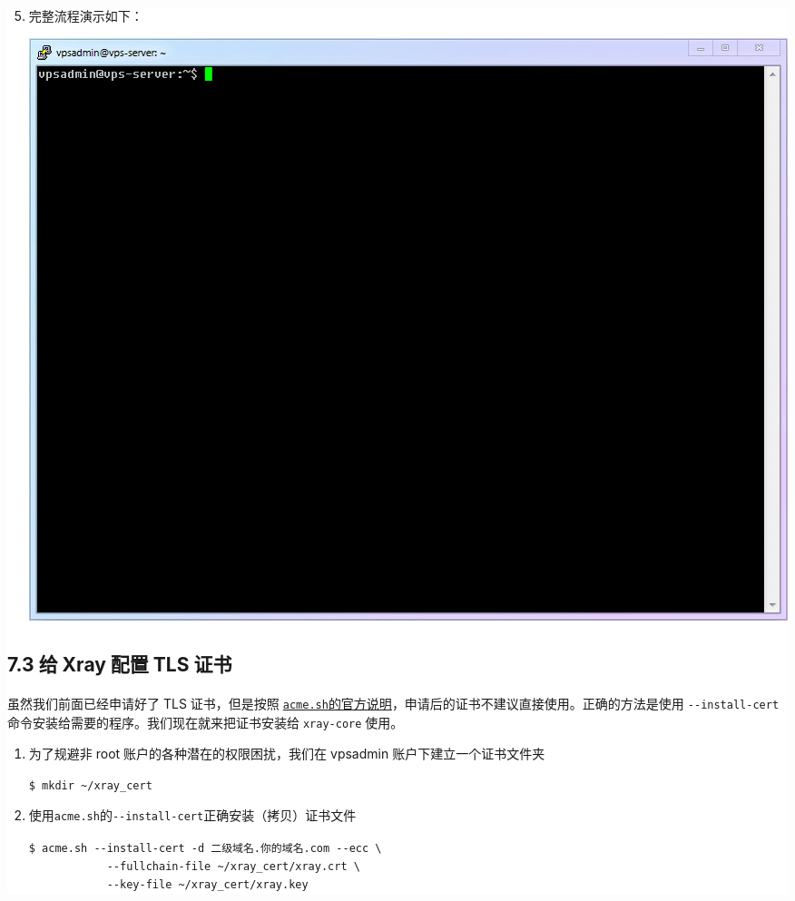 5. 完整流程演示如下：

   <img src="./ch07-img01-xray-install.gif"  alt="Xray服务器端安装流程演示"/>

## 7.3 给 Xray 配置 TLS 证书

虽然我们前面已经申请好了 TLS 证书，但是按照 [`acme.sh`的官方说明](https://github.com/acmesh-official/acme.sh/wiki/%E8%AF%B4%E6%98%8E#3-copy%E5%AE%89%E8%A3%85-%E8%AF%81%E4%B9%A6)，申请后的证书不建议直接使用。正确的方法是使用 `--install-cert` 命令安装给需要的程序。我们现在就来把证书安装给 `xray-core` 使用。

1. 为了规避非 root 账户的各种潜在的权限困扰，我们在 vpsadmin 账户下建立一个证书文件夹

   ```
   $ mkdir ~/xray_cert
   ```

2. 使用`acme.sh`的`--install-cert`正确安装（拷贝）证书文件

   ```
   $ acme.sh --install-cert -d 二级域名.你的域名.com --ecc \
               --fullchain-file ~/xray_cert/xray.crt \
               --key-file ~/xray_cert/xray.key
   ```
